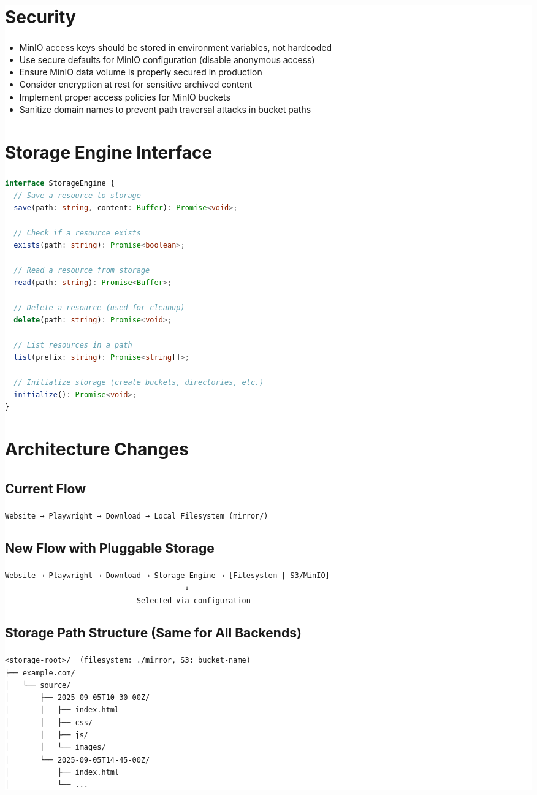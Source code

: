 # Security

- MinIO access keys should be stored in environment variables, not hardcoded
- Use secure defaults for MinIO configuration (disable anonymous access)
- Ensure MinIO data volume is properly secured in production
- Consider encryption at rest for sensitive archived content
- Implement proper access policies for MinIO buckets
- Sanitize domain names to prevent path traversal attacks in bucket paths

# Storage Engine Interface

```typescript
interface StorageEngine {
  // Save a resource to storage
  save(path: string, content: Buffer): Promise<void>;
  
  // Check if a resource exists
  exists(path: string): Promise<boolean>;
  
  // Read a resource from storage
  read(path: string): Promise<Buffer>;
  
  // Delete a resource (used for cleanup)
  delete(path: string): Promise<void>;
  
  // List resources in a path
  list(prefix: string): Promise<string[]>;
  
  // Initialize storage (create buckets, directories, etc.)
  initialize(): Promise<void>;
}
```

# Architecture Changes

## Current Flow
```
Website → Playwright → Download → Local Filesystem (mirror/)
```

## New Flow with Pluggable Storage
```
Website → Playwright → Download → Storage Engine → [Filesystem | S3/MinIO]
                                         ↓
                              Selected via configuration
```

## Storage Path Structure (Same for All Backends)
```
<storage-root>/  (filesystem: ./mirror, S3: bucket-name)
├── example.com/
│   └── source/
│       ├── 2025-09-05T10-30-00Z/
│       │   ├── index.html
│       │   ├── css/
│       │   ├── js/
│       │   └── images/
│       └── 2025-09-05T14-45-00Z/
│           ├── index.html
│           └── ...
```